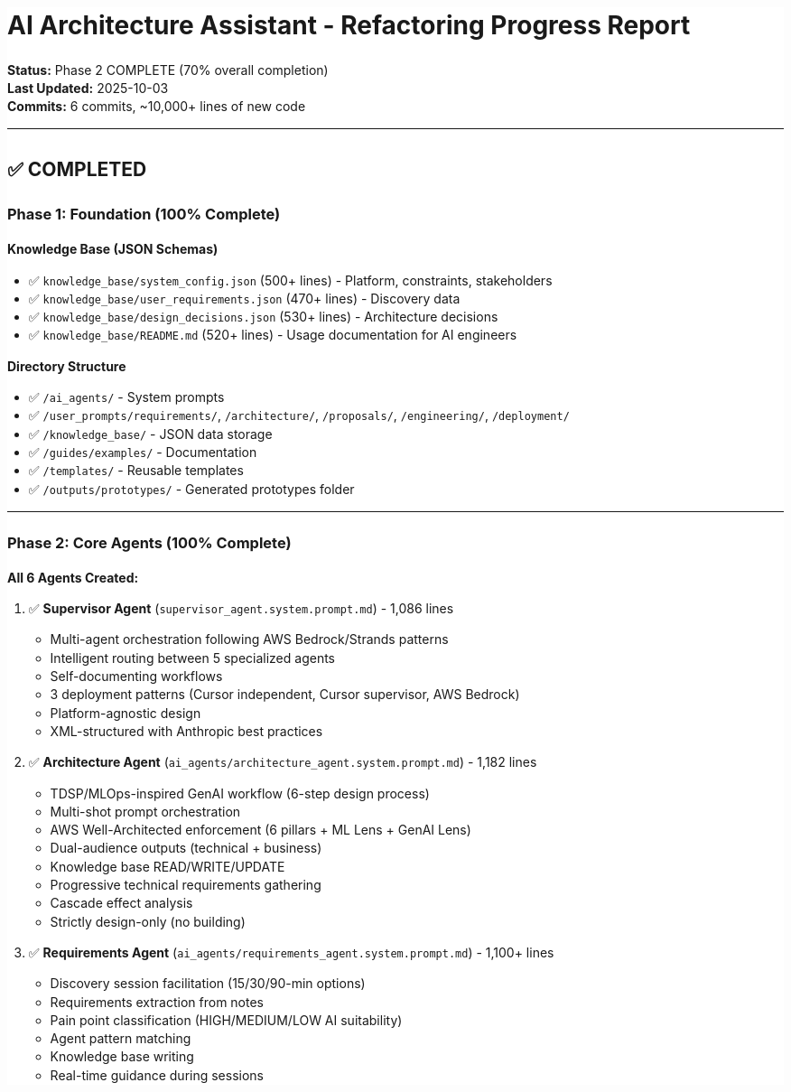 # AI Architecture Assistant - Refactoring Progress Report

**Status:** Phase 2 COMPLETE (70% overall completion)  
**Last Updated:** 2025-10-03  
**Commits:** 6 commits, ~10,000+ lines of new code

---

## ✅ COMPLETED

### Phase 1: Foundation (100% Complete)

**Knowledge Base (JSON Schemas)**
- ✅ `knowledge_base/system_config.json` (500+ lines) - Platform, constraints, stakeholders
- ✅ `knowledge_base/user_requirements.json` (470+ lines) - Discovery data
- ✅ `knowledge_base/design_decisions.json` (530+ lines) - Architecture decisions
- ✅ `knowledge_base/README.md` (520+ lines) - Usage documentation for AI engineers

**Directory Structure**
- ✅ `/ai_agents/` - System prompts
- ✅ `/user_prompts/requirements/`, `/architecture/`, `/proposals/`, `/engineering/`, `/deployment/`
- ✅ `/knowledge_base/` - JSON data storage
- ✅ `/guides/examples/` - Documentation
- ✅ `/templates/` - Reusable templates
- ✅ `/outputs/prototypes/` - Generated prototypes folder

---

### Phase 2: Core Agents (100% Complete)

**All 6 Agents Created:**

1. ✅ **Supervisor Agent** (`supervisor_agent.system.prompt.md`) - 1,086 lines
   - Multi-agent orchestration following AWS Bedrock/Strands patterns
   - Intelligent routing between 5 specialized agents
   - Self-documenting workflows
   - 3 deployment patterns (Cursor independent, Cursor supervisor, AWS Bedrock)
   - Platform-agnostic design
   - XML-structured with Anthropic best practices

2. ✅ **Architecture Agent** (`ai_agents/architecture_agent.system.prompt.md`) - 1,182 lines
   - TDSP/MLOps-inspired GenAI workflow (6-step design process)
   - Multi-shot prompt orchestration
   - AWS Well-Architected enforcement (6 pillars + ML Lens + GenAI Lens)
   - Dual-audience outputs (technical + business)
   - Knowledge base READ/WRITE/UPDATE
   - Progressive technical requirements gathering
   - Cascade effect analysis
   - Strictly design-only (no building)

3. ✅ **Requirements Agent** (`ai_agents/requirements_agent.system.prompt.md`) - 1,100+ lines
   - Discovery session facilitation (15/30/90-min options)
   - Requirements extraction from notes
   - Pain point classification (HIGH/MEDIUM/LOW AI suitability)
   - Agent pattern matching
   - Knowledge base writing
   - Real-time guidance during sessions
